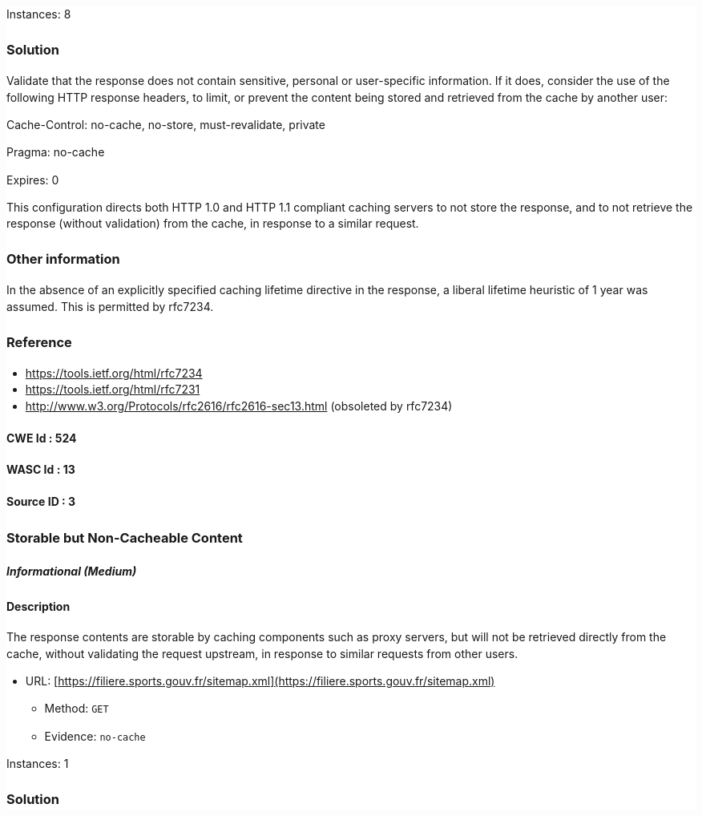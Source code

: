   
Instances: 8
  
### Solution
<p>Validate that the response does not contain sensitive, personal or user-specific information.  If it does, consider the use of the following HTTP response headers, to limit, or prevent the content being stored and retrieved from the cache by another user:</p><p>Cache-Control: no-cache, no-store, must-revalidate, private</p><p>Pragma: no-cache</p><p>Expires: 0</p><p>This configuration directs both HTTP 1.0 and HTTP 1.1 compliant caching servers to not store the response, and to not retrieve the response (without validation) from the cache, in response to a similar request. </p>
  
### Other information
<p>In the absence of an explicitly specified caching lifetime directive in the response, a liberal lifetime heuristic of 1 year was assumed. This is permitted by rfc7234.</p>
  
### Reference
* https://tools.ietf.org/html/rfc7234
* https://tools.ietf.org/html/rfc7231
* http://www.w3.org/Protocols/rfc2616/rfc2616-sec13.html (obsoleted by rfc7234)

  
#### CWE Id : 524
  
#### WASC Id : 13
  
#### Source ID : 3

  
  
  
  
### Storable but Non-Cacheable Content
##### Informational (Medium)
  
  
  
  
#### Description
<p>The response contents are storable by caching components such as proxy servers, but will not be retrieved directly from the cache, without validating the request upstream, in response to similar requests from other users. </p>
  
  
  
* URL: [https://filiere.sports.gouv.fr/sitemap.xml](https://filiere.sports.gouv.fr/sitemap.xml)
  
  
  * Method: `GET`
  
  
  * Evidence: `no-cache`
  
  
  
  
Instances: 1
  
### Solution
<p></p>
  